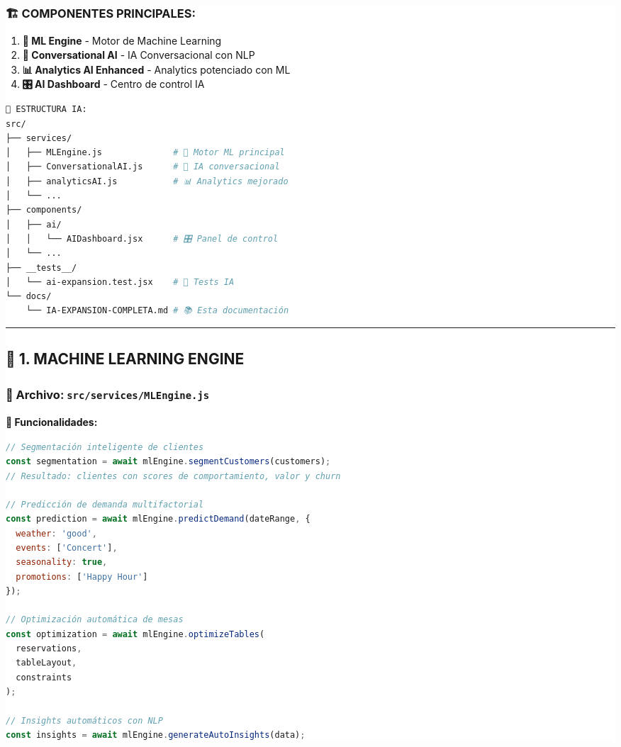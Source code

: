 ### **🏗️ COMPONENTES PRINCIPALES:**

1. **🤖 ML Engine** - Motor de Machine Learning
2. **💬 Conversational AI** - IA Conversacional con NLP
3. **📊 Analytics AI Enhanced** - Analytics potenciado con ML
4. **🎛️ AI Dashboard** - Centro de control IA

```bash
📁 ESTRUCTURA IA:
src/
├── services/
│   ├── MLEngine.js              # 🧠 Motor ML principal
│   ├── ConversationalAI.js      # 💬 IA conversacional
│   ├── analyticsAI.js           # 📊 Analytics mejorado
│   └── ...
├── components/
│   ├── ai/
│   │   └── AIDashboard.jsx      # 🎛️ Panel de control
│   └── ...
├── __tests__/
│   └── ai-expansion.test.jsx    # 🧪 Tests IA
└── docs/
    └── IA-EXPANSION-COMPLETA.md # 📚 Esta documentación
```

---

## 🤖 **1. MACHINE LEARNING ENGINE**

### **📂 Archivo:** `src/services/MLEngine.js`

**🎯 Funcionalidades:**

```javascript
// Segmentación inteligente de clientes
const segmentation = await mlEngine.segmentCustomers(customers);
// Resultado: clientes con scores de comportamiento, valor y churn

// Predicción de demanda multifactorial
const prediction = await mlEngine.predictDemand(dateRange, {
  weather: 'good',
  events: ['Concert'],
  seasonality: true,
  promotions: ['Happy Hour']
});

// Optimización automática de mesas
const optimization = await mlEngine.optimizeTables(
  reservations, 
  tableLayout, 
  constraints
);

// Insights automáticos con NLP
const insights = await mlEngine.generateAutoInsights(data);
```
